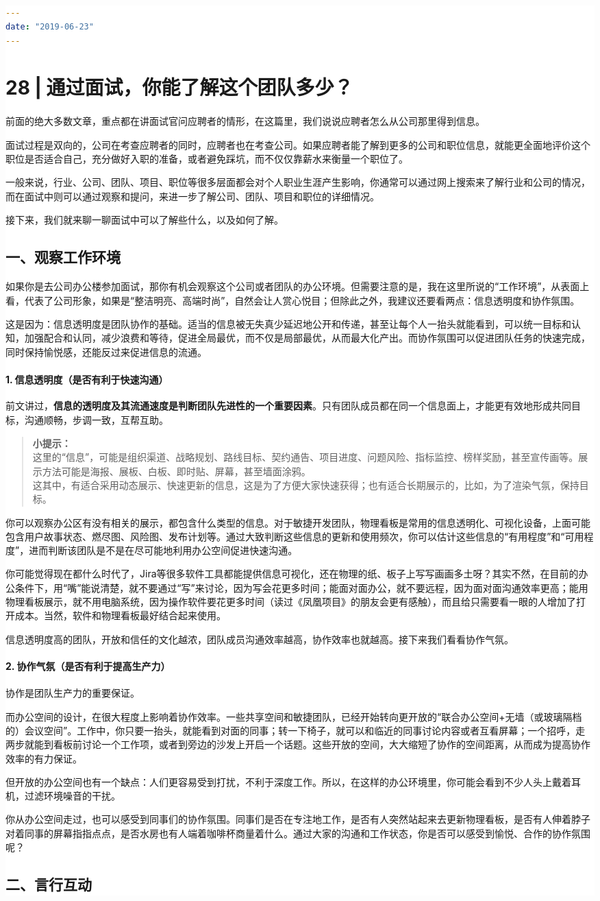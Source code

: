 ```yaml
---
date: "2019-06-23"
---  
```

      
# 28 | 通过面试，你能了解这个团队多少？
前面的绝大多数文章，重点都在讲面试官问应聘者的情形，在这篇里，我们说说应聘者怎么从公司那里得到信息。

面试过程是双向的，公司在考查应聘者的同时，应聘者也在考查公司。如果应聘者能了解到更多的公司和职位信息，就能更全面地评价这个职位是否适合自己，充分做好入职的准备，或者避免踩坑，而不仅仅靠薪水来衡量一个职位了。

一般来说，行业、公司、团队、项目、职位等很多层面都会对个人职业生涯产生影响，你通常可以通过网上搜索来了解行业和公司的情况，而在面试中则可以通过观察和提问，来进一步了解公司、团队、项目和职位的详细情况。

接下来，我们就来聊一聊面试中可以了解些什么，以及如何了解。

## 一、观察工作环境

如果你是去公司办公楼参加面试，那你有机会观察这个公司或者团队的办公环境。但需要注意的是，我在这里所说的“工作环境”，从表面上看，代表了公司形象，如果是“整洁明亮、高端时尚”，自然会让人赏心悦目；但除此之外，我建议还要看两点：信息透明度和协作氛围。

这是因为：信息透明度是团队协作的基础。适当的信息被无失真少延迟地公开和传递，甚至让每个人一抬头就能看到，可以统一目标和认知，加强配合和认同，减少浪费和等待，促进全局最优，而不仅是局部最优，从而最大化产出。而协作氛围可以促进团队任务的快速完成，同时保持愉悦感，还能反过来促进信息的流通。



#### 1\. 信息透明度（是否有利于快速沟通）

前文讲过，**信息的透明度及其流通速度是判断团队先进性的一个重要因素**。只有团队成员都在同一个信息面上，才能更有效地形成共同目标，沟通顺畅，步调一致，互帮互助。

> **小提示：**  
> 这里的“信息”，可能是组织渠道、战略规划、路线目标、契约通告、项目进度、问题风险、指标监控、榜样奖励，甚至宣传画等。展示方法可能是海报、展板、白板、即时贴、屏幕，甚至墙面涂鸦。  
> 这其中，有适合采用动态展示、快速更新的信息，这是为了方便大家快速获得；也有适合长期展示的，比如，为了渲染气氛，保持目标。

你可以观察办公区有没有相关的展示，都包含什么类型的信息。对于敏捷开发团队，物理看板是常用的信息透明化、可视化设备，上面可能包含用户故事状态、燃尽图、风险图、发布计划等。通过大致判断这些信息的更新和使用频次，你可以估计这些信息的“有用程度”和“可用程度”，进而判断该团队是不是在尽可能地利用办公空间促进快速沟通。

你可能觉得现在都什么时代了，Jira等很多软件工具都能提供信息可视化，还在物理的纸、板子上写写画画多土呀？其实不然，在目前的办公条件下，用“嘴”能说清楚，就不要通过“写”来讨论，因为写会花更多时间；能面对面办公，就不要远程，因为面对面沟通效率更高；能用物理看板展示，就不用电脑系统，因为操作软件要花更多时间（读过《凤凰项目》的朋友会更有感触），而且给只需要看一眼的人增加了打开成本。当然，软件和物理看板最好结合起来使用。

信息透明度高的团队，开放和信任的文化越浓，团队成员沟通效率越高，协作效率也就越高。接下来我们看看协作气氛。

#### 2\. 协作气氛（是否有利于提高生产力）

协作是团队生产力的重要保证。

而办公空间的设计，在很大程度上影响着协作效率。一些共享空间和敏捷团队，已经开始转向更开放的“联合办公空间+无墙（或玻璃隔档的）会议空间”。工作中，你只要一抬头，就能看到对面的同事；转一下椅子，就可以和临近的同事讨论内容或者互看屏幕；一个招呼，走两步就能到看板前讨论一个工作项，或者到旁边的沙发上开启一个话题。这些开放的空间，大大缩短了协作的空间距离，从而成为提高协作效率的有力保证。

但开放的办公空间也有一个缺点：人们更容易受到打扰，不利于深度工作。所以，在这样的办公环境里，你可能会看到不少人头上戴着耳机，过滤环境噪音的干扰。

你从办公空间走过，也可以感受到同事们的协作氛围。同事们是否在专注地工作，是否有人突然站起来去更新物理看板，是否有人伸着脖子对着同事的屏幕指指点点，是否水房也有人端着咖啡杯商量着什么。通过大家的沟通和工作状态，你是否可以感受到愉悦、合作的协作氛围呢？

## 二、言行互动
